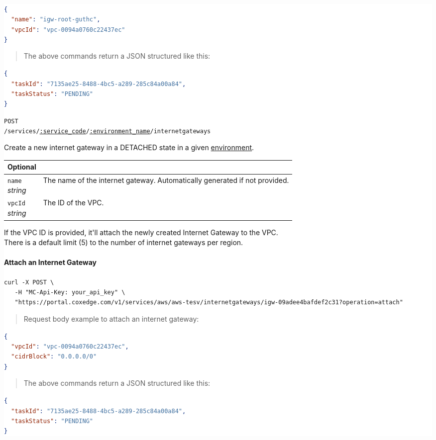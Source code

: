 ```json
{
  "name": "igw-root-guthc",
  "vpcId": "vpc-0094a0760c22437ec"
}
```

> The above commands return a JSON structured like this:

```json
{
  "taskId": "7135ae25-8488-4bc5-a289-285c84a00a84",
  "taskStatus": "PENDING"
}
```

<code>POST /services/<a href="#administration-service-connections">:service_code</a>/<a href="#administration-environments">:environment_name</a>/internetgateways</code>

Create a new internet gateway in a DETACHED state in a given [environment](#administration-environments).

| Optional                                           | &nbsp;                                |
|----------------------------------------------------|---------------------------------------|
| `name`<br/>*string*                                | The name of the internet gateway. Automatically generated if not provided.   |
| `vpcId`<br/>*string*                               | The ID of the VPC.   |


<aside class="notice">
If the VPC ID is provided, it'll attach the newly created Internet Gateway to the VPC.
</aside>

<aside class="notice">
There is a default limit (5) to the number of internet gateways per region.
</aside>



#### Attach an Internet Gateway
```shell
curl -X POST \
   -H "MC-Api-Key: your_api_key" \
   "https://portal.coxedge.com/v1/services/aws/aws-tesv/internetgateways/igw-09adee4bafdef2c31?operation=attach"
```
> Request body example to attach an internet gateway:

```json
{
  "vpcId": "vpc-0094a0760c22437ec",
  "cidrBlock": "0.0.0.0/0"
}
```

> The above commands return a JSON structured like this:

```json
{
  "taskId": "7135ae25-8488-4bc5-a289-285c84a00a84",
  "taskStatus": "PENDING"
}
```
